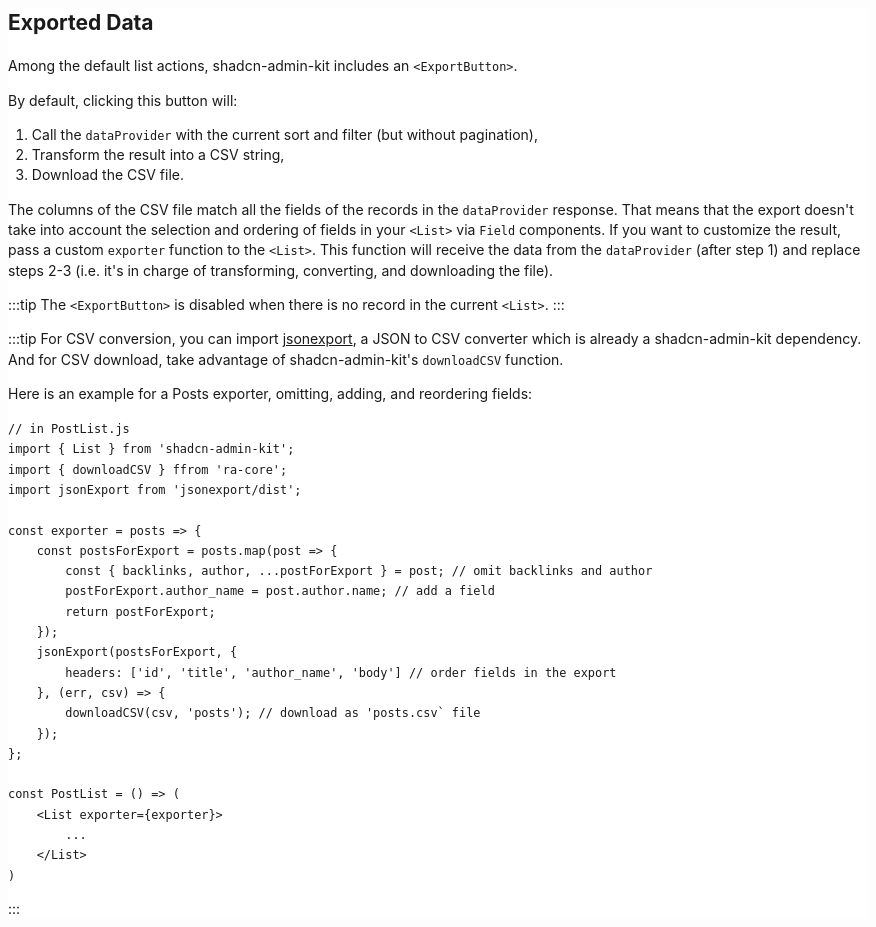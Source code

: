 ## Exported Data

Among the default list actions, shadcn-admin-kit includes an `<ExportButton>`.

By default, clicking this button will:

1. Call the `dataProvider` with the current sort and filter (but without pagination),
2. Transform the result into a CSV string,
3. Download the CSV file.

The columns of the CSV file match all the fields of the records in the `dataProvider` response. That means that the export doesn't take into account the selection and ordering of fields in your `<List>` via `Field` components. If you want to customize the result, pass a custom `exporter` function to the `<List>`. This function will receive the data from the `dataProvider` (after step 1) and replace steps 2-3 (i.e. it's in charge of transforming, converting, and downloading the file).

:::tip
The `<ExportButton>` is disabled when there is no record in the current `<List>`.
:::

:::tip
For CSV conversion, you can import [jsonexport](https://github.com/kauegimenes/jsonexport#browser-import-examples), a JSON to CSV converter which is already a shadcn-admin-kit dependency. And for CSV download, take advantage of shadcn-admin-kit's `downloadCSV` function.

Here is an example for a Posts exporter, omitting, adding, and reordering fields:

```tsx
// in PostList.js
import { List } from 'shadcn-admin-kit';
import { downloadCSV } ffrom 'ra-core';
import jsonExport from 'jsonexport/dist';

const exporter = posts => {
    const postsForExport = posts.map(post => {
        const { backlinks, author, ...postForExport } = post; // omit backlinks and author
        postForExport.author_name = post.author.name; // add a field
        return postForExport;
    });
    jsonExport(postsForExport, {
        headers: ['id', 'title', 'author_name', 'body'] // order fields in the export
    }, (err, csv) => {
        downloadCSV(csv, 'posts'); // download as 'posts.csv` file
    });
};

const PostList = () => (
    <List exporter={exporter}>
        ...
    </List>
)
```

:::
